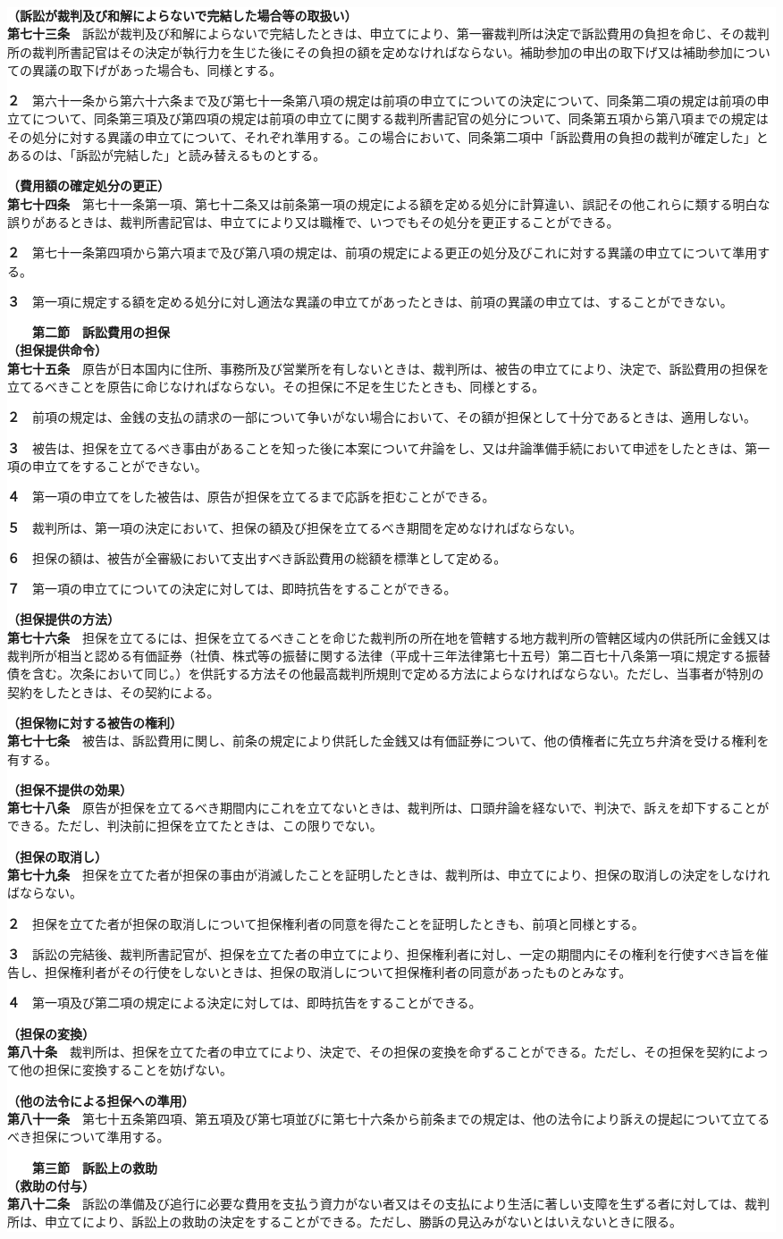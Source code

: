**（訴訟が裁判及び和解によらないで完結した場合等の取扱い）**  
**第七十三条**　訴訟が裁判及び和解によらないで完結したときは、申立てにより、第一審裁判所は決定で訴訟費用の負担を命じ、その裁判所の裁判所書記官はその決定が執行力を生じた後にその負担の額を定めなければならない。補助参加の申出の取下げ又は補助参加についての異議の取下げがあった場合も、同様とする。  
  
**２**　第六十一条から第六十六条まで及び第七十一条第八項の規定は前項の申立てについての決定について、同条第二項の規定は前項の申立てについて、同条第三項及び第四項の規定は前項の申立てに関する裁判所書記官の処分について、同条第五項から第八項までの規定はその処分に対する異議の申立てについて、それぞれ準用する。この場合において、同条第二項中「訴訟費用の負担の裁判が確定した」とあるのは、「訴訟が完結した」と読み替えるものとする。  
  
**（費用額の確定処分の更正）**  
**第七十四条**　第七十一条第一項、第七十二条又は前条第一項の規定による額を定める処分に計算違い、誤記その他これらに類する明白な誤りがあるときは、裁判所書記官は、申立てにより又は職権で、いつでもその処分を更正することができる。  
  
**２**　第七十一条第四項から第六項まで及び第八項の規定は、前項の規定による更正の処分及びこれに対する異議の申立てについて準用する。  
  
**３**　第一項に規定する額を定める処分に対し適法な異議の申立てがあったときは、前項の異議の申立ては、することができない。  
  
&emsp;&emsp;**第二節　訴訟費用の担保**  
**（担保提供命令）**  
**第七十五条**　原告が日本国内に住所、事務所及び営業所を有しないときは、裁判所は、被告の申立てにより、決定で、訴訟費用の担保を立てるべきことを原告に命じなければならない。その担保に不足を生じたときも、同様とする。  
  
**２**　前項の規定は、金銭の支払の請求の一部について争いがない場合において、その額が担保として十分であるときは、適用しない。  
  
**３**　被告は、担保を立てるべき事由があることを知った後に本案について弁論をし、又は弁論準備手続において申述をしたときは、第一項の申立てをすることができない。  
  
**４**　第一項の申立てをした被告は、原告が担保を立てるまで応訴を拒むことができる。  
  
**５**　裁判所は、第一項の決定において、担保の額及び担保を立てるべき期間を定めなければならない。  
  
**６**　担保の額は、被告が全審級において支出すべき訴訟費用の総額を標準として定める。  
  
**７**　第一項の申立てについての決定に対しては、即時抗告をすることができる。  
  
**（担保提供の方法）**  
**第七十六条**　担保を立てるには、担保を立てるべきことを命じた裁判所の所在地を管轄する地方裁判所の管轄区域内の供託所に金銭又は裁判所が相当と認める有価証券（社債、株式等の振替に関する法律（平成十三年法律第七十五号）第二百七十八条第一項に規定する振替債を含む。次条において同じ。）を供託する方法その他最高裁判所規則で定める方法によらなければならない。ただし、当事者が特別の契約をしたときは、その契約による。  
  
**（担保物に対する被告の権利）**  
**第七十七条**　被告は、訴訟費用に関し、前条の規定により供託した金銭又は有価証券について、他の債権者に先立ち弁済を受ける権利を有する。  
  
**（担保不提供の効果）**  
**第七十八条**　原告が担保を立てるべき期間内にこれを立てないときは、裁判所は、口頭弁論を経ないで、判決で、訴えを却下することができる。ただし、判決前に担保を立てたときは、この限りでない。  
  
**（担保の取消し）**  
**第七十九条**　担保を立てた者が担保の事由が消滅したことを証明したときは、裁判所は、申立てにより、担保の取消しの決定をしなければならない。  
  
**２**　担保を立てた者が担保の取消しについて担保権利者の同意を得たことを証明したときも、前項と同様とする。  
  
**３**　訴訟の完結後、裁判所書記官が、担保を立てた者の申立てにより、担保権利者に対し、一定の期間内にその権利を行使すべき旨を催告し、担保権利者がその行使をしないときは、担保の取消しについて担保権利者の同意があったものとみなす。  
  
**４**　第一項及び第二項の規定による決定に対しては、即時抗告をすることができる。  
  
**（担保の変換）**  
**第八十条**　裁判所は、担保を立てた者の申立てにより、決定で、その担保の変換を命ずることができる。ただし、その担保を契約によって他の担保に変換することを妨げない。  
  
**（他の法令による担保への準用）**  
**第八十一条**　第七十五条第四項、第五項及び第七項並びに第七十六条から前条までの規定は、他の法令により訴えの提起について立てるべき担保について準用する。  
  
&emsp;&emsp;**第三節　訴訟上の救助**  
**（救助の付与）**  
**第八十二条**　訴訟の準備及び追行に必要な費用を支払う資力がない者又はその支払により生活に著しい支障を生ずる者に対しては、裁判所は、申立てにより、訴訟上の救助の決定をすることができる。ただし、勝訴の見込みがないとはいえないときに限る。  
  